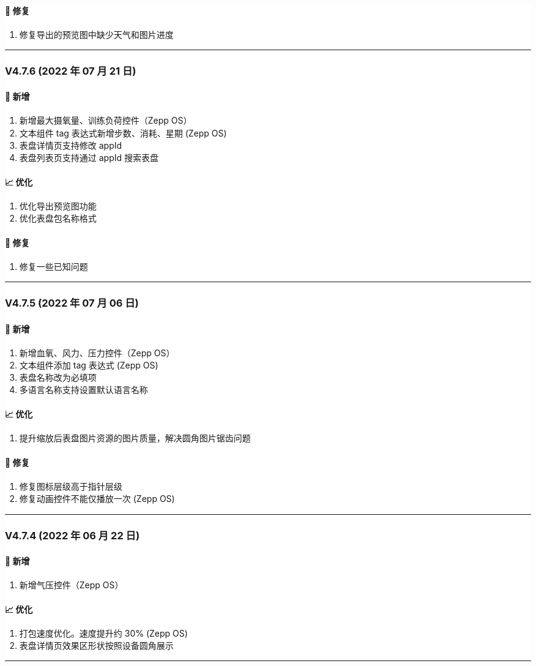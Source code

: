 #### 🔧 修复

1. 修复导出的预览图中缺少天气和图片进度

---

### V4.7.6 (2022 年 07 月 21 日)

#### 🚀 新增
1. 新增最大摄氧量、训练负荷控件（Zepp OS）
1. 文本组件 tag 表达式新增步数、消耗、星期 (Zepp OS)
1. 表盘详情页支持修改 appId
1. 表盘列表页支持通过 appId 搜索表盘

#### 📈 优化

1. 优化导出预览图功能
1. 优化表盘包名称格式

#### 🔧 修复

1. 修复一些已知问题

---

### V4.7.5 (2022 年 07 月 06 日)

#### 🚀 新增
1. 新增血氧、风力、压力控件（Zepp OS）
1. 文本组件添加 tag 表达式 (Zepp OS)
1. 表盘名称改为必填项
1. 多语言名称支持设置默认语言名称

#### 📈 优化

1. 提升缩放后表盘图片资源的图片质量，解决圆角图片锯齿问题

#### 🔧 修复

1. 修复图标层级高于指针层级
1. 修复动画控件不能仅播放一次 (Zepp OS)

---

### V4.7.4 (2022 年 06 月 22 日)

#### 🚀 新增

1. 新增气压控件（Zepp OS）

#### 📈 优化

1. 打包速度优化。速度提升约 30% (Zepp OS)
1. 表盘详情页效果区形状按照设备圆角展示

---